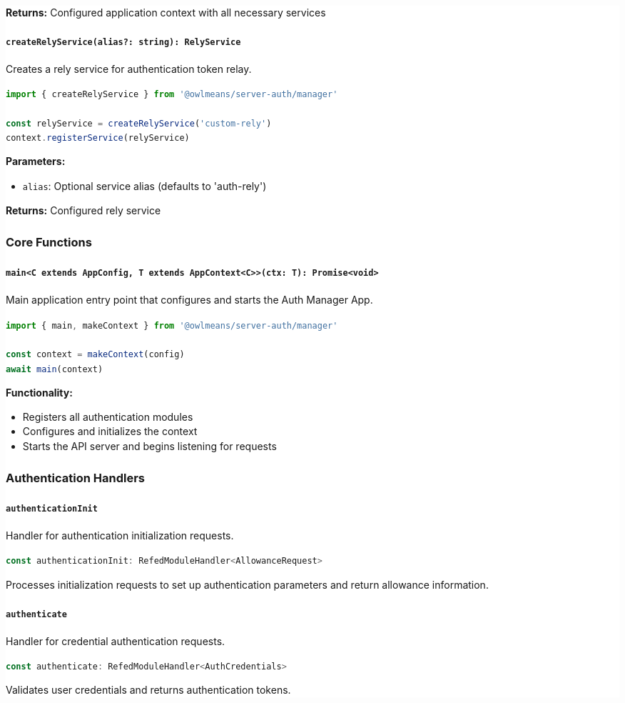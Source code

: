**Returns:** Configured application context with all necessary services

#### `createRelyService(alias?: string): RelyService`

Creates a rely service for authentication token relay.

```typescript
import { createRelyService } from '@owlmeans/server-auth/manager'

const relyService = createRelyService('custom-rely')
context.registerService(relyService)
```

**Parameters:**
- `alias`: Optional service alias (defaults to 'auth-rely')

**Returns:** Configured rely service

### Core Functions

#### `main<C extends AppConfig, T extends AppContext<C>>(ctx: T): Promise<void>`

Main application entry point that configures and starts the Auth Manager App.

```typescript
import { main, makeContext } from '@owlmeans/server-auth/manager'

const context = makeContext(config)
await main(context)
```

**Functionality:**
- Registers all authentication modules
- Configures and initializes the context
- Starts the API server and begins listening for requests

### Authentication Handlers

#### `authenticationInit`
Handler for authentication initialization requests.

```typescript
const authenticationInit: RefedModuleHandler<AllowanceRequest>
```

Processes initialization requests to set up authentication parameters and return allowance information.

#### `authenticate`
Handler for credential authentication requests.

```typescript
const authenticate: RefedModuleHandler<AuthCredentials>
```

Validates user credentials and returns authentication tokens.
